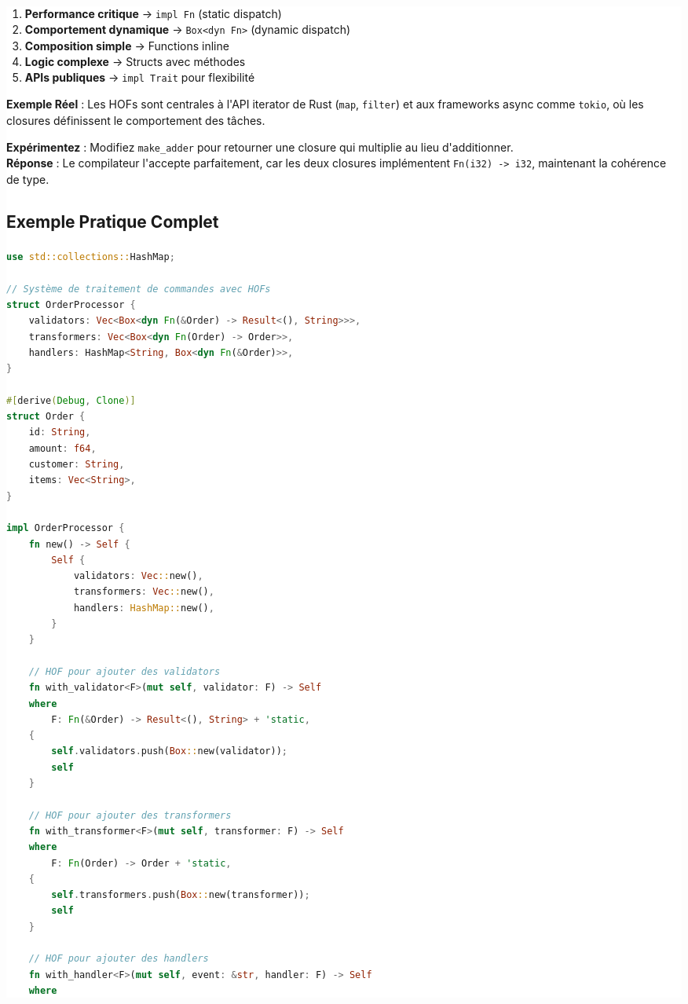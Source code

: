1. **Performance critique** → `impl Fn` (static dispatch)
2. **Comportement dynamique** → `Box<dyn Fn>` (dynamic dispatch)
3. **Composition simple** → Functions inline
4. **Logic complexe** → Structs avec méthodes
5. **APIs publiques** → `impl Trait` pour flexibilité

**Exemple Réel** : Les HOFs sont centrales à l'API iterator de Rust (`map`, `filter`) et aux frameworks async comme `tokio`, où les closures définissent le comportement des tâches.

**Expérimentez** : Modifiez `make_adder` pour retourner une closure qui multiplie au lieu d'additionner.  
**Réponse** : Le compilateur l'accepte parfaitement, car les deux closures implémentent `Fn(i32) -> i32`, maintenant la cohérence de type.

## Exemple Pratique Complet

```rust
use std::collections::HashMap;

// Système de traitement de commandes avec HOFs
struct OrderProcessor {
    validators: Vec<Box<dyn Fn(&Order) -> Result<(), String>>>,
    transformers: Vec<Box<dyn Fn(Order) -> Order>>,
    handlers: HashMap<String, Box<dyn Fn(&Order)>>,
}

#[derive(Debug, Clone)]
struct Order {
    id: String,
    amount: f64,
    customer: String,
    items: Vec<String>,
}

impl OrderProcessor {
    fn new() -> Self {
        Self {
            validators: Vec::new(),
            transformers: Vec::new(),
            handlers: HashMap::new(),
        }
    }
    
    // HOF pour ajouter des validators
    fn with_validator<F>(mut self, validator: F) -> Self
    where
        F: Fn(&Order) -> Result<(), String> + 'static,
    {
        self.validators.push(Box::new(validator));
        self
    }
    
    // HOF pour ajouter des transformers
    fn with_transformer<F>(mut self, transformer: F) -> Self
    where
        F: Fn(Order) -> Order + 'static,
    {
        self.transformers.push(Box::new(transformer));
        self
    }
    
    // HOF pour ajouter des handlers
    fn with_handler<F>(mut self, event: &str, handler: F) -> Self
    where
```